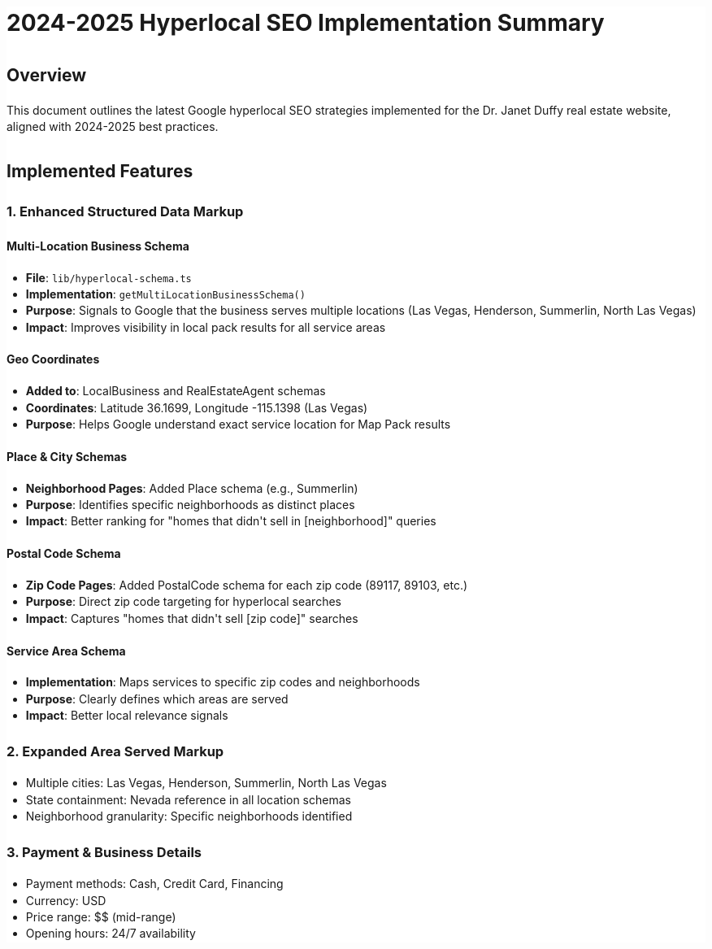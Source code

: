 # 2024-2025 Hyperlocal SEO Implementation Summary

## Overview
This document outlines the latest Google hyperlocal SEO strategies implemented for the Dr. Janet Duffy real estate website, aligned with 2024-2025 best practices.

## Implemented Features

### 1. Enhanced Structured Data Markup

#### Multi-Location Business Schema
- **File**: `lib/hyperlocal-schema.ts`
- **Implementation**: `getMultiLocationBusinessSchema()`
- **Purpose**: Signals to Google that the business serves multiple locations (Las Vegas, Henderson, Summerlin, North Las Vegas)
- **Impact**: Improves visibility in local pack results for all service areas

#### Geo Coordinates
- **Added to**: LocalBusiness and RealEstateAgent schemas
- **Coordinates**: Latitude 36.1699, Longitude -115.1398 (Las Vegas)
- **Purpose**: Helps Google understand exact service location for Map Pack results

#### Place & City Schemas
- **Neighborhood Pages**: Added Place schema (e.g., Summerlin)
- **Purpose**: Identifies specific neighborhoods as distinct places
- **Impact**: Better ranking for "homes that didn't sell in [neighborhood]" queries

#### Postal Code Schema
- **Zip Code Pages**: Added PostalCode schema for each zip code (89117, 89103, etc.)
- **Purpose**: Direct zip code targeting for hyperlocal searches
- **Impact**: Captures "homes that didn't sell [zip code]" searches

#### Service Area Schema
- **Implementation**: Maps services to specific zip codes and neighborhoods
- **Purpose**: Clearly defines which areas are served
- **Impact**: Better local relevance signals

### 2. Expanded Area Served Markup
- Multiple cities: Las Vegas, Henderson, Summerlin, North Las Vegas
- State containment: Nevada reference in all location schemas
- Neighborhood granularity: Specific neighborhoods identified

### 3. Payment & Business Details
- Payment methods: Cash, Credit Card, Financing
- Currency: USD
- Price range: $$ (mid-range)
- Opening hours: 24/7 availability
